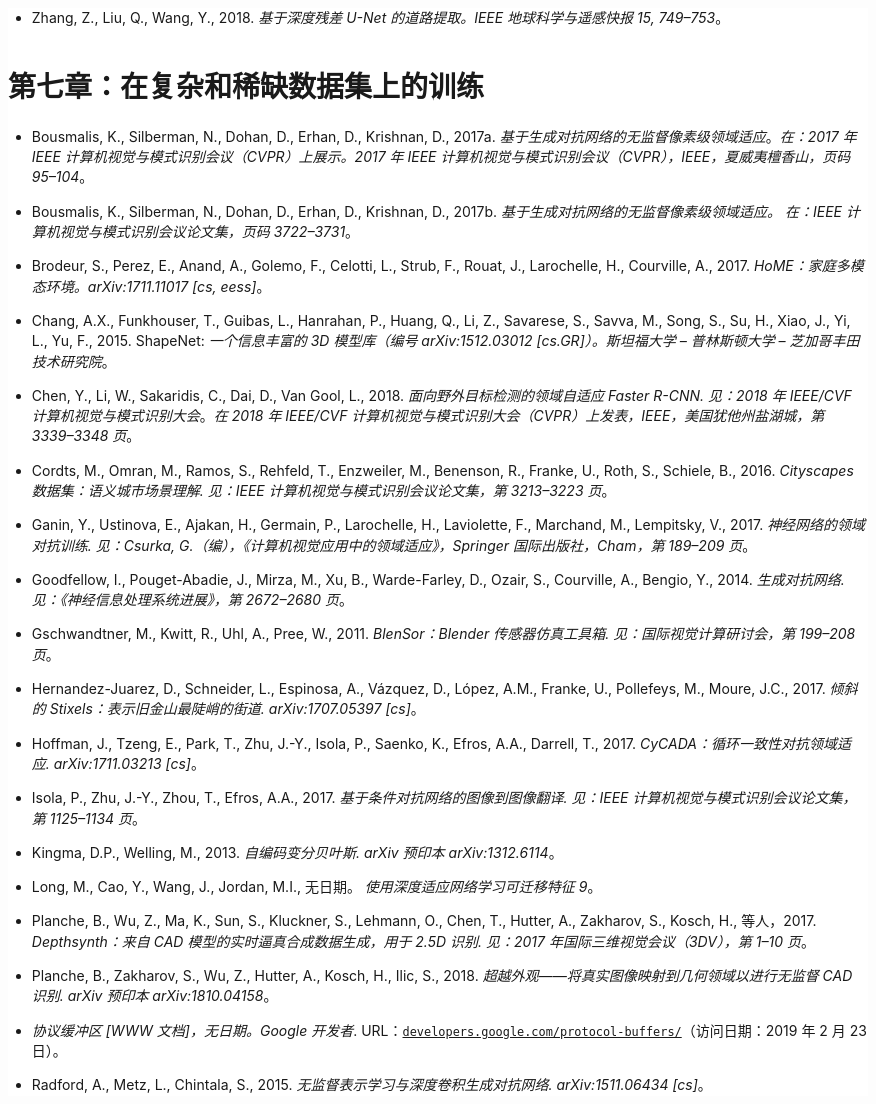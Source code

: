 +   Zhang, Z., Liu, Q., Wang, Y., 2018\. *基于深度残差 U-Net 的道路提取。IEEE 地球科学与遥感快报 15, 749–753*。

# 第七章：在复杂和稀缺数据集上的训练

+   Bousmalis, K., Silberman, N., Dohan, D., Erhan, D., Krishnan, D., 2017a. *基于生成对抗网络的无监督像素级领域适应*。*在：2017 年 IEEE 计算机视觉与模式识别会议（CVPR）上展示。2017 年 IEEE 计算机视觉与模式识别会议（CVPR），IEEE，夏威夷檀香山，页码 95–104*。

+   Bousmalis, K., Silberman, N., Dohan, D., Erhan, D., Krishnan, D., 2017b. *基于生成对抗网络的无监督像素级领域适应。 在：IEEE 计算机视觉与模式识别会议论文集，页码 3722–3731*。

+   Brodeur, S., Perez, E., Anand, A., Golemo, F., Celotti, L., Strub, F., Rouat, J., Larochelle, H., Courville, A., 2017\. *HoME：家庭多模态环境。arXiv:1711.11017 [cs, eess]*。

+   Chang, A.X., Funkhouser, T., Guibas, L., Hanrahan, P., Huang, Q., Li, Z., Savarese, S., Savva, M., Song, S., Su, H., Xiao, J., Yi, L., Yu, F., 2015\. ShapeNet: *一个信息丰富的 3D 模型库（编号 arXiv:1512.03012 [cs.GR]）。斯坦福大学 – 普林斯顿大学 – 芝加哥丰田技术研究院*。

+   Chen, Y., Li, W., Sakaridis, C., Dai, D., Van Gool, L., 2018\. *面向野外目标检测的领域自适应 Faster R-CNN. 见：2018 年 IEEE/CVF 计算机视觉与模式识别大会*。*在 2018 年 IEEE/CVF 计算机视觉与模式识别大会（CVPR）上发表，IEEE，美国犹他州盐湖城，第 3339–3348 页*。

+   Cordts, M., Omran, M., Ramos, S., Rehfeld, T., Enzweiler, M., Benenson, R., Franke, U., Roth, S., Schiele, B., 2016\. *Cityscapes 数据集：语义城市场景理解. 见：IEEE 计算机视觉与模式识别会议论文集，第 3213–3223 页*。

+   Ganin, Y., Ustinova, E., Ajakan, H., Germain, P., Larochelle, H., Laviolette, F., Marchand, M., Lempitsky, V., 2017\. *神经网络的领域对抗训练. 见：Csurka, G.（编），《计算机视觉应用中的领域适应》，Springer 国际出版社，Cham，第 189–209 页*。

+   Goodfellow, I., Pouget-Abadie, J., Mirza, M., Xu, B., Warde-Farley, D., Ozair, S., Courville, A., Bengio, Y., 2014\. *生成对抗网络. 见：《神经信息处理系统进展》，第 2672–2680 页*。

+   Gschwandtner, M., Kwitt, R., Uhl, A., Pree, W., 2011\. *BlenSor：Blender 传感器仿真工具箱. 见：国际视觉计算研讨会，第 199–208 页*。

+   Hernandez-Juarez, D., Schneider, L., Espinosa, A., Vázquez, D., López, A.M., Franke, U., Pollefeys, M., Moure, J.C., 2017\. *倾斜的 Stixels：表示旧金山最陡峭的街道. arXiv:1707.05397 [cs]*。

+   Hoffman, J., Tzeng, E., Park, T., Zhu, J.-Y., Isola, P., Saenko, K., Efros, A.A., Darrell, T., 2017\. *CyCADA：循环一致性对抗领域适应. arXiv:1711.03213 [cs]*。

+   Isola, P., Zhu, J.-Y., Zhou, T., Efros, A.A., 2017\. *基于条件对抗网络的图像到图像翻译. 见：IEEE 计算机视觉与模式识别会议论文集，第 1125–1134 页*。

+   Kingma, D.P., Welling, M., 2013\. *自编码变分贝叶斯. arXiv 预印本 arXiv:1312.6114*。

+   Long, M., Cao, Y., Wang, J., Jordan, M.I., 无日期。 *使用深度适应网络学习可迁移特征 9*。

+   Planche, B., Wu, Z., Ma, K., Sun, S., Kluckner, S., Lehmann, O., Chen, T., Hutter, A., Zakharov, S., Kosch, H., 等人，2017\. *Depthsynth：来自 CAD 模型的实时逼真合成数据生成，用于 2.5D 识别. 见：2017 年国际三维视觉会议（3DV），第 1–10 页*。

+   Planche, B., Zakharov, S., Wu, Z., Hutter, A., Kosch, H., Ilic, S., 2018\. *超越外观——将真实图像映射到几何领域以进行无监督 CAD 识别. arXiv 预印本 arXiv:1810.04158*。

+   *协议缓冲区 [WWW 文档]，无日期。Google 开发者*. URL：[`developers.google.com/protocol-buffers/`](https://developers.google.com/protocol-buffers/)（访问日期：2019 年 2 月 23 日）。

+   Radford, A., Metz, L., Chintala, S., 2015\. *无监督表示学习与深度卷积生成对抗网络. arXiv:1511.06434 [cs]*。

